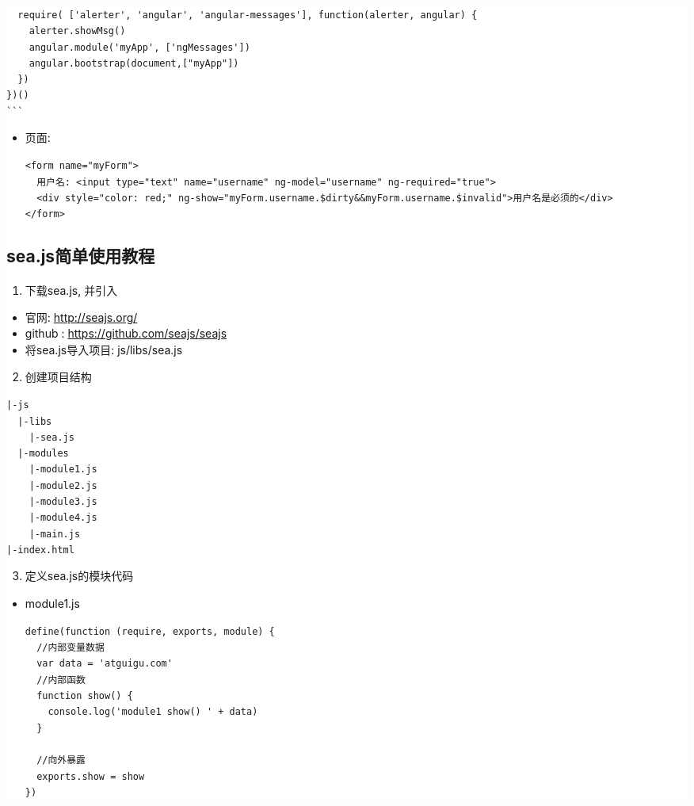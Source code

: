       require( ['alerter', 'angular', 'angular-messages'], function(alerter, angular) {
        alerter.showMsg()
        angular.module('myApp', ['ngMessages'])
        angular.bootstrap(document,["myApp"])
      })
    })()
    ```

  * 页面:

    ```
    <form name="myForm">
      用户名: <input type="text" name="username" ng-model="username" ng-required="true">
      <div style="color: red;" ng-show="myForm.username.$dirty&&myForm.username.$invalid">用户名是必须的</div>
    </form>
    ```

## sea.js简单使用教程

1. 下载sea.js, 并引入

  * 官网: http://seajs.org/
  * github : https://github.com/seajs/seajs
  * 将sea.js导入项目: js/libs/sea.js 

2. 创建项目结构

  ```
  |-js
    |-libs
      |-sea.js
    |-modules
      |-module1.js
      |-module2.js
      |-module3.js
      |-module4.js
      |-main.js
  |-index.html
  ```

3. 定义sea.js的模块代码

  * module1.js

    ```
    define(function (require, exports, module) {
      //内部变量数据
      var data = 'atguigu.com'
      //内部函数
      function show() {
        console.log('module1 show() ' + data)
      }
    
      //向外暴露
      exports.show = show
    })
    ```
